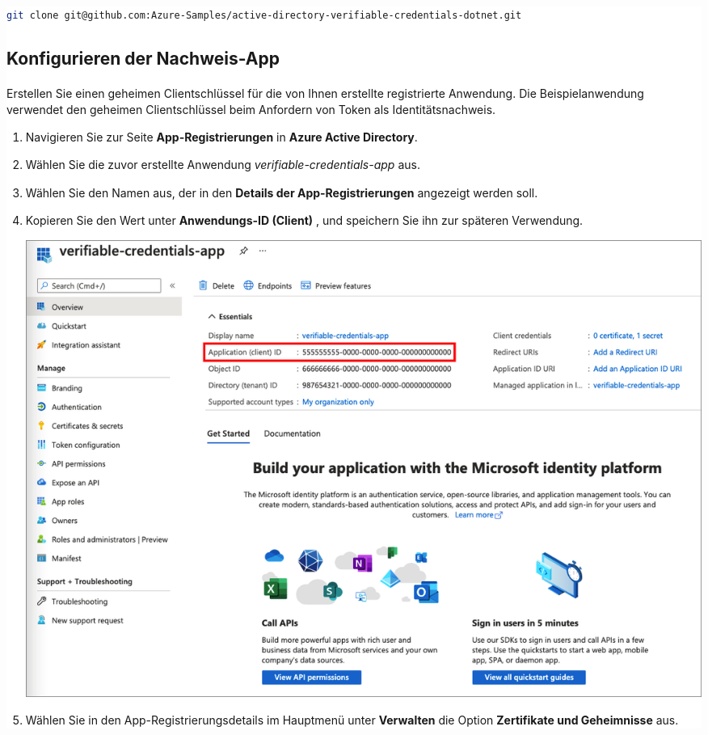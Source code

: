 ```bash
git clone git@github.com:Azure-Samples/active-directory-verifiable-credentials-dotnet.git 
```

## <a name="configure-the-verifiable-credentials-app"></a>Konfigurieren der Nachweis-App

Erstellen Sie einen geheimen Clientschlüssel für die von Ihnen erstellte registrierte Anwendung. Die Beispielanwendung verwendet den geheimen Clientschlüssel beim Anfordern von Token als Identitätsnachweis.

1. Navigieren Sie zur Seite **App-Registrierungen** in **Azure Active Directory**.

1. Wählen Sie die zuvor erstellte Anwendung *verifiable-credentials-app* aus.

1. Wählen Sie den Namen aus, der in den **Details der App-Registrierungen** angezeigt werden soll.

1. Kopieren Sie den Wert unter **Anwendungs-ID (Client)** , und speichern Sie ihn zur späteren Verwendung. 

    ![Screenshot: Abrufen der App-ID](media/verifiable-credentials-configure-verifier/get-app-id.png)

1. Wählen Sie in den App-Registrierungsdetails im Hauptmenü unter **Verwalten** die Option **Zertifikate und Geheimnisse** aus.
